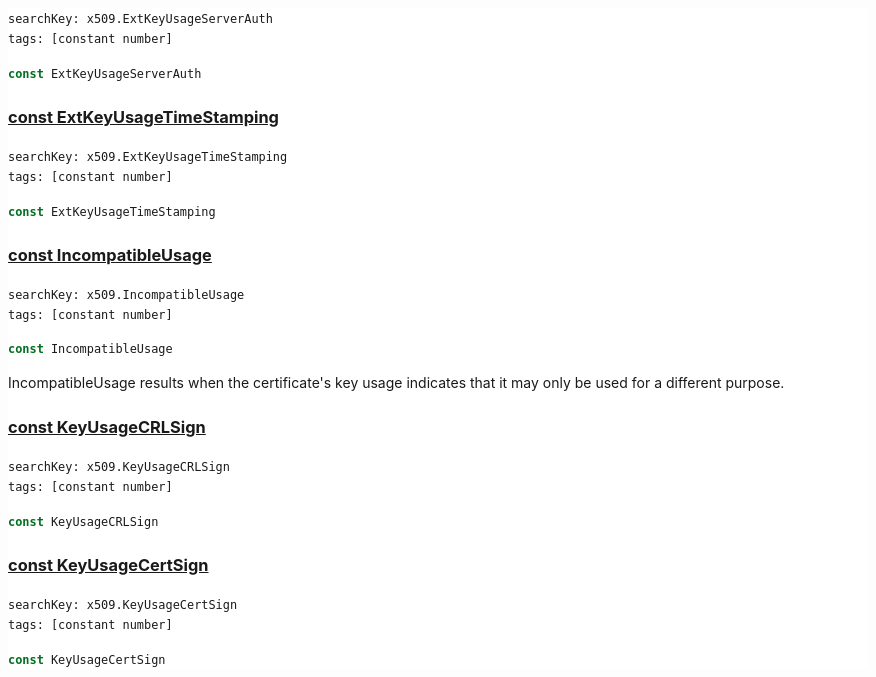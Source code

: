 ```
searchKey: x509.ExtKeyUsageServerAuth
tags: [constant number]
```

```Go
const ExtKeyUsageServerAuth
```

### <a id="ExtKeyUsageTimeStamping" href="#ExtKeyUsageTimeStamping">const ExtKeyUsageTimeStamping</a>

```
searchKey: x509.ExtKeyUsageTimeStamping
tags: [constant number]
```

```Go
const ExtKeyUsageTimeStamping
```

### <a id="IncompatibleUsage" href="#IncompatibleUsage">const IncompatibleUsage</a>

```
searchKey: x509.IncompatibleUsage
tags: [constant number]
```

```Go
const IncompatibleUsage
```

IncompatibleUsage results when the certificate's key usage indicates that it may only be used for a different purpose. 

### <a id="KeyUsageCRLSign" href="#KeyUsageCRLSign">const KeyUsageCRLSign</a>

```
searchKey: x509.KeyUsageCRLSign
tags: [constant number]
```

```Go
const KeyUsageCRLSign
```

### <a id="KeyUsageCertSign" href="#KeyUsageCertSign">const KeyUsageCertSign</a>

```
searchKey: x509.KeyUsageCertSign
tags: [constant number]
```

```Go
const KeyUsageCertSign
```
